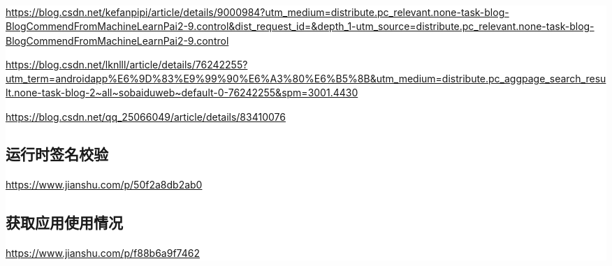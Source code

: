 https://blog.csdn.net/kefanpipi/article/details/9000984?utm_medium=distribute.pc_relevant.none-task-blog-BlogCommendFromMachineLearnPai2-9.control&dist_request_id=&depth_1-utm_source=distribute.pc_relevant.none-task-blog-BlogCommendFromMachineLearnPai2-9.control

https://blog.csdn.net/lknlll/article/details/76242255?utm_term=androidapp%E6%9D%83%E9%99%90%E6%A3%80%E6%B5%8B&utm_medium=distribute.pc_aggpage_search_result.none-task-blog-2~all~sobaiduweb~default-0-76242255&spm=3001.4430

https://blog.csdn.net/qq_25066049/article/details/83410076

## 运行时签名校验

https://www.jianshu.com/p/50f2a8db2ab0

## 获取应用使用情况

https://www.jianshu.com/p/f88b6a9f7462


